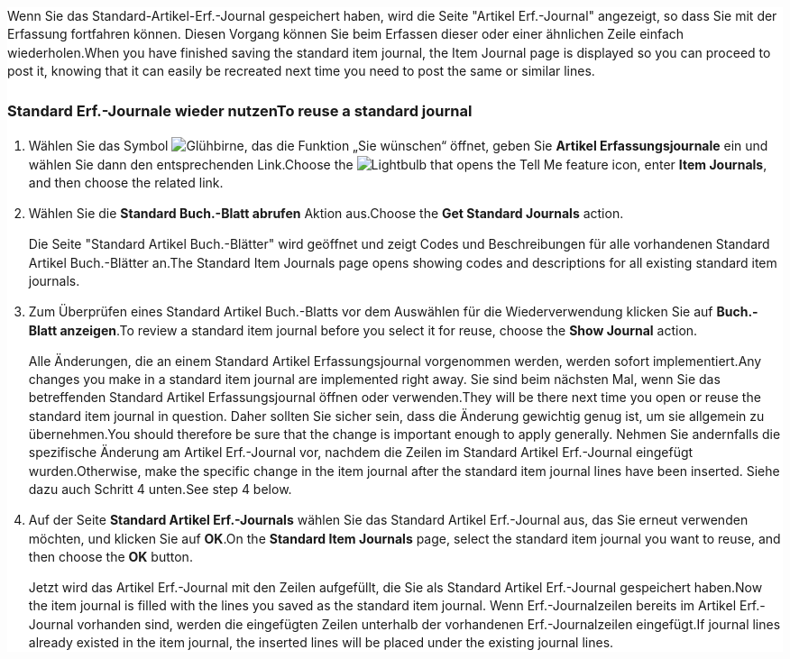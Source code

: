 <span data-ttu-id="6d6d9-265">Wenn Sie das Standard-Artikel-Erf.-Journal gespeichert haben, wird die Seite "Artikel Erf.-Journal" angezeigt, so dass Sie mit der Erfassung fortfahren können. Diesen Vorgang können Sie beim Erfassen dieser oder einer ähnlichen Zeile einfach wiederholen.</span><span class="sxs-lookup"><span data-stu-id="6d6d9-265">When you have finished saving the standard item journal, the Item Journal page is displayed so you can proceed to post it, knowing that it can easily be recreated next time you need to post the same or similar lines.</span></span>

### <a name="to-reuse-a-standard-journal"></a><span data-ttu-id="6d6d9-266">Standard Erf.-Journale wieder nutzen</span><span class="sxs-lookup"><span data-stu-id="6d6d9-266">To reuse a standard journal</span></span>

1. <span data-ttu-id="6d6d9-267">Wählen Sie das Symbol ![Glühbirne, das die Funktion „Sie wünschen“ öffnet](media/ui-search/search_small.png "Tell Me-Funktion"), geben Sie **Artikel Erfassungsjournale** ein und wählen Sie dann den entsprechenden Link.</span><span class="sxs-lookup"><span data-stu-id="6d6d9-267">Choose the ![Lightbulb that opens the Tell Me feature](media/ui-search/search_small.png "Tell me what you want to do") icon, enter **Item Journals**, and then choose the related link.</span></span>
2. <span data-ttu-id="6d6d9-268">Wählen Sie die **Standard Buch.-Blatt abrufen** Aktion aus.</span><span class="sxs-lookup"><span data-stu-id="6d6d9-268">Choose the **Get Standard Journals** action.</span></span>

    <span data-ttu-id="6d6d9-269">Die Seite "Standard Artikel Buch.-Blätter" wird geöffnet und zeigt Codes und Beschreibungen für alle vorhandenen Standard Artikel Buch.-Blätter an.</span><span class="sxs-lookup"><span data-stu-id="6d6d9-269">The Standard Item Journals page opens showing codes and descriptions for all existing standard item journals.</span></span>
3. <span data-ttu-id="6d6d9-270">Zum Überprüfen eines Standard Artikel Buch.-Blatts vor dem Auswählen für die Wiederverwendung klicken Sie auf **Buch.-Blatt anzeigen**.</span><span class="sxs-lookup"><span data-stu-id="6d6d9-270">To review a standard item journal before you select it for reuse, choose the **Show Journal** action.</span></span>

    <span data-ttu-id="6d6d9-271">Alle Änderungen, die an einem Standard Artikel Erfassungsjournal vorgenommen werden, werden sofort implementiert.</span><span class="sxs-lookup"><span data-stu-id="6d6d9-271">Any changes you make in a standard item journal are implemented right away.</span></span> <span data-ttu-id="6d6d9-272">Sie sind beim nächsten Mal, wenn Sie das betreffenden Standard Artikel Erfassungsjournal öffnen oder verwenden.</span><span class="sxs-lookup"><span data-stu-id="6d6d9-272">They will be there next time you open or reuse the standard item journal in question.</span></span> <span data-ttu-id="6d6d9-273">Daher sollten Sie sicher sein, dass die Änderung gewichtig genug ist, um sie allgemein zu übernehmen.</span><span class="sxs-lookup"><span data-stu-id="6d6d9-273">You should therefore be sure that the change is important enough to apply generally.</span></span> <span data-ttu-id="6d6d9-274">Nehmen Sie andernfalls die spezifische Änderung am Artikel Erf.-Journal vor, nachdem die Zeilen im Standard Artikel Erf.-Journal eingefügt wurden.</span><span class="sxs-lookup"><span data-stu-id="6d6d9-274">Otherwise, make the specific change in the item journal after the standard item journal lines have been inserted.</span></span> <span data-ttu-id="6d6d9-275">Siehe dazu auch Schritt 4 unten.</span><span class="sxs-lookup"><span data-stu-id="6d6d9-275">See step 4 below.</span></span>
4. <span data-ttu-id="6d6d9-276">Auf der Seite **Standard Artikel Erf.-Journals** wählen Sie das Standard Artikel Erf.-Journal aus, das Sie erneut verwenden möchten, und klicken Sie auf **OK**.</span><span class="sxs-lookup"><span data-stu-id="6d6d9-276">On the **Standard Item Journals** page, select the standard item journal you want to reuse, and then choose the **OK** button.</span></span>

    <span data-ttu-id="6d6d9-277">Jetzt wird das Artikel Erf.-Journal mit den Zeilen aufgefüllt, die Sie als Standard Artikel Erf.-Journal gespeichert haben.</span><span class="sxs-lookup"><span data-stu-id="6d6d9-277">Now the item journal is filled with the lines you saved as the standard item journal.</span></span> <span data-ttu-id="6d6d9-278">Wenn Erf.-Journalzeilen bereits im Artikel Erf.-Journal vorhanden sind, werden die eingefügten Zeilen unterhalb der vorhandenen Erf.-Journalzeilen eingefügt.</span><span class="sxs-lookup"><span data-stu-id="6d6d9-278">If journal lines already existed in the item journal, the inserted lines will be placed under the existing journal lines.</span></span>
